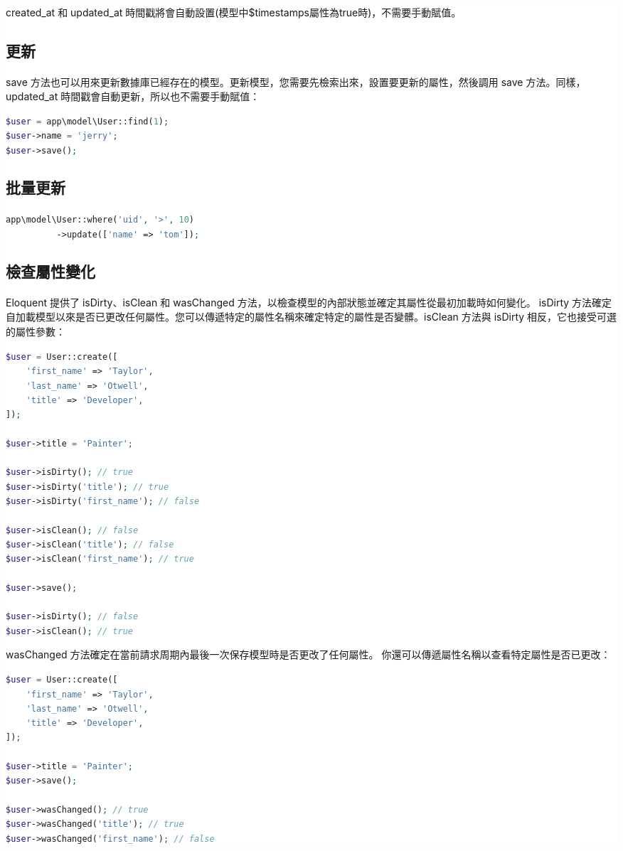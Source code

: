 created_at 和 updated_at 時間戳將會自動設置(模型中$timestamps屬性為true時)，不需要手動賦值。

## 更新
save 方法也可以用來更新數據庫已經存在的模型。更新模型，您需要先檢索出來，設置要更新的屬性，然後調用 save 方法。同樣，updated_at 時間戳會自動更新，所以也不需要手動賦值：
```php
$user = app\model\User::find(1);
$user->name = 'jerry';
$user->save();
```

## 批量更新
```php
app\model\User::where('uid', '>', 10)
          ->update(['name' => 'tom']);
```
## 檢查屬性變化
Eloquent 提供了 isDirty、isClean 和 wasChanged 方法，以檢查模型的內部狀態並確定其屬性從最初加載時如何變化。
isDirty 方法確定自加載模型以來是否已更改任何屬性。您可以傳遞特定的屬性名稱來確定特定的屬性是否變髒。isClean 方法與 isDirty 相反，它也接受可選的屬性參數：
```php
$user = User::create([
    'first_name' => 'Taylor',
    'last_name' => 'Otwell',
    'title' => 'Developer',
]);

$user->title = 'Painter';

$user->isDirty(); // true
$user->isDirty('title'); // true
$user->isDirty('first_name'); // false

$user->isClean(); // false
$user->isClean('title'); // false
$user->isClean('first_name'); // true

$user->save();

$user->isDirty(); // false
$user->isClean(); // true
```
wasChanged 方法確定在當前請求周期內最後一次保存模型時是否更改了任何屬性。 你還可以傳遞屬性名稱以查看特定屬性是否已更改：
```php
$user = User::create([
    'first_name' => 'Taylor',
    'last_name' => 'Otwell',
    'title' => 'Developer',
]);

$user->title = 'Painter';
$user->save();

$user->wasChanged(); // true
$user->wasChanged('title'); // true
$user->wasChanged('first_name'); // false
```
